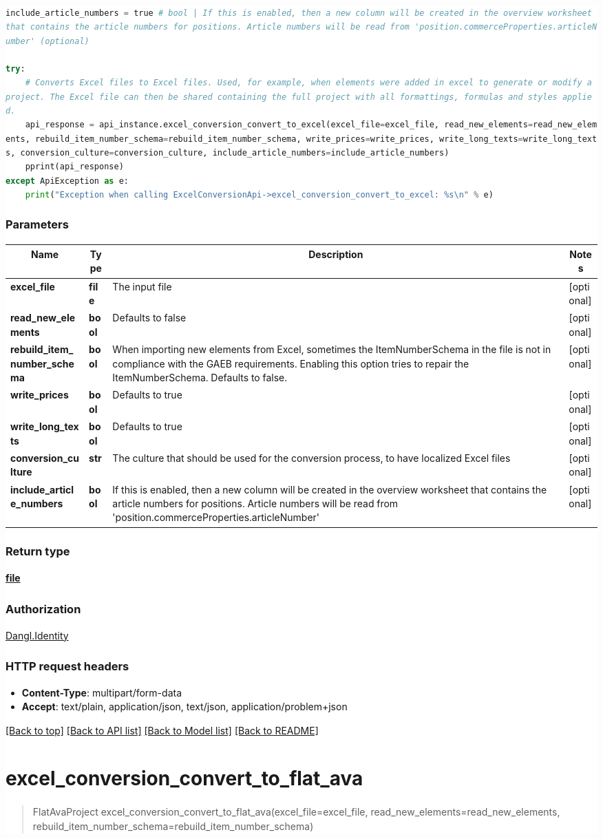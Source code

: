 ```python
include_article_numbers = true # bool | If this is enabled, then a new column will be created in the overview worksheet that contains the article numbers for positions. Article numbers will be read from 'position.commerceProperties.articleNumber' (optional)

try:
    # Converts Excel files to Excel files. Used, for example, when elements were added in excel to generate or modify a project. The Excel file can then be shared containing the full project with all formattings, formulas and styles applied.
    api_response = api_instance.excel_conversion_convert_to_excel(excel_file=excel_file, read_new_elements=read_new_elements, rebuild_item_number_schema=rebuild_item_number_schema, write_prices=write_prices, write_long_texts=write_long_texts, conversion_culture=conversion_culture, include_article_numbers=include_article_numbers)
    pprint(api_response)
except ApiException as e:
    print("Exception when calling ExcelConversionApi->excel_conversion_convert_to_excel: %s\n" % e)
```

### Parameters

Name | Type | Description  | Notes
------------- | ------------- | ------------- | -------------
 **excel_file** | **file**| The input file | [optional] 
 **read_new_elements** | **bool**| Defaults to false | [optional] 
 **rebuild_item_number_schema** | **bool**| When importing new elements from Excel, sometimes the ItemNumberSchema in the file is not in compliance with the GAEB requirements. Enabling this option tries to repair the ItemNumberSchema. Defaults to false. | [optional] 
 **write_prices** | **bool**| Defaults to true | [optional] 
 **write_long_texts** | **bool**| Defaults to true | [optional] 
 **conversion_culture** | **str**| The culture that should be used for the conversion process, to have localized Excel files | [optional] 
 **include_article_numbers** | **bool**| If this is enabled, then a new column will be created in the overview worksheet that contains the article numbers for positions. Article numbers will be read from &#39;position.commerceProperties.articleNumber&#39; | [optional] 

### Return type

[**file**](file.md)

### Authorization

[Dangl.Identity](../README.md#Dangl.Identity)

### HTTP request headers

 - **Content-Type**: multipart/form-data
 - **Accept**: text/plain, application/json, text/json, application/problem+json

[[Back to top]](#) [[Back to API list]](../README.md#documentation-for-api-endpoints) [[Back to Model list]](../README.md#documentation-for-models) [[Back to README]](../README.md)

# **excel_conversion_convert_to_flat_ava**
> FlatAvaProject excel_conversion_convert_to_flat_ava(excel_file=excel_file, read_new_elements=read_new_elements, rebuild_item_number_schema=rebuild_item_number_schema)
